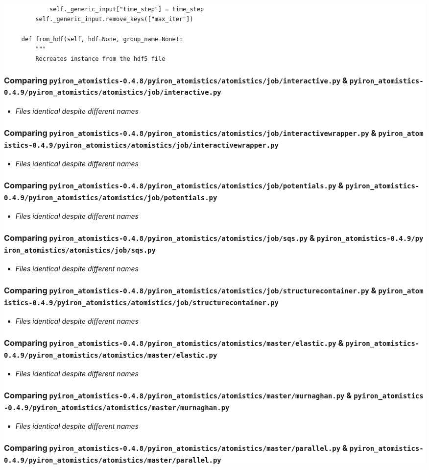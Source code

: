 ```diff
             self._generic_input["time_step"] = time_step
         self._generic_input.remove_keys(["max_iter"])
 
     def from_hdf(self, hdf=None, group_name=None):
         """
         Recreates instance from the hdf5 file
```

### Comparing `pyiron_atomistics-0.4.8/pyiron_atomistics/atomistics/job/interactive.py` & `pyiron_atomistics-0.4.9/pyiron_atomistics/atomistics/job/interactive.py`

 * *Files identical despite different names*

### Comparing `pyiron_atomistics-0.4.8/pyiron_atomistics/atomistics/job/interactivewrapper.py` & `pyiron_atomistics-0.4.9/pyiron_atomistics/atomistics/job/interactivewrapper.py`

 * *Files identical despite different names*

### Comparing `pyiron_atomistics-0.4.8/pyiron_atomistics/atomistics/job/potentials.py` & `pyiron_atomistics-0.4.9/pyiron_atomistics/atomistics/job/potentials.py`

 * *Files identical despite different names*

### Comparing `pyiron_atomistics-0.4.8/pyiron_atomistics/atomistics/job/sqs.py` & `pyiron_atomistics-0.4.9/pyiron_atomistics/atomistics/job/sqs.py`

 * *Files identical despite different names*

### Comparing `pyiron_atomistics-0.4.8/pyiron_atomistics/atomistics/job/structurecontainer.py` & `pyiron_atomistics-0.4.9/pyiron_atomistics/atomistics/job/structurecontainer.py`

 * *Files identical despite different names*

### Comparing `pyiron_atomistics-0.4.8/pyiron_atomistics/atomistics/master/elastic.py` & `pyiron_atomistics-0.4.9/pyiron_atomistics/atomistics/master/elastic.py`

 * *Files identical despite different names*

### Comparing `pyiron_atomistics-0.4.8/pyiron_atomistics/atomistics/master/murnaghan.py` & `pyiron_atomistics-0.4.9/pyiron_atomistics/atomistics/master/murnaghan.py`

 * *Files identical despite different names*

### Comparing `pyiron_atomistics-0.4.8/pyiron_atomistics/atomistics/master/parallel.py` & `pyiron_atomistics-0.4.9/pyiron_atomistics/atomistics/master/parallel.py`
